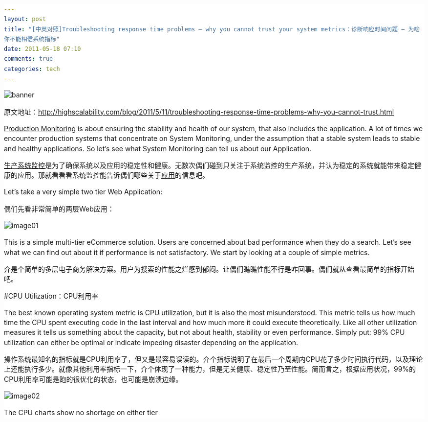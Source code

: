 ```yaml
---
layout: post
title: "[中英对照]Troubleshooting response time problems – why you cannot trust your system metrics：诊断响应时间问题 – 为啥你不能相信系统指标"
date: 2011-05-18 07:10
comments: true
categories: tech
---
```

![banner](http://pic.yupoo.com/lankyzheng/Czi9urZ2/b3FpL.jpg "banner")




原文地址：[http://highscalability.com/blog/2011/5/11/troubleshooting-response-time-problems-why-you-cannot-trust.html
](http://highscalability.com/blog/2011/5/11/troubleshooting-response-time-problems-why-you-cannot-trust.html)

[Production Monitoring](http://www.dynatrace.com/en/production-edition.aspx) is about ensuring the stability and health of our system, that also includes the application. A lot of times we encounter production systems that concentrate on System Monitoring, under the assumption that a stable system leads to stable and healthy applications. So let’s see what System Monitoring can tell us about our [Application](http://www.dynatrace.com/en/pe-advance-application-monitoring.aspx).

[生产系统监控](http://www.dynatrace.com/en/production-edition.aspx)是为了确保系统以及应用的稳定性和健康。无数次偶们碰到只关注于系统监控的生产系统，并认为稳定的系统就能带来稳定健康的应用。那就看看看系统监控能告诉偶们哪些关于[应用](http://www.dynatrace.com/en/pe-advance-application-monitoring.aspx)的信息吧。

Let’s take a very simple two tier Web Application:

偶们先看非常简单的两层Web应用：

![image01](http://blog.dynatrace.com/wp-content/tier-600x158.png)

This is a simple multi-tier eCommerce solution. Users are concerned about bad performance when they do a search. Let’s see what we can find out about it if performance is not satisfactory. We start by looking at a couple of simple metrics.

介是个简单的多层电子商务解决方案。用户为搜索的性能之烂感到郁闷。让偶们瞧瞧性能不行是咋回事。偶们就从查看最简单的指标开始吧。

#CPU Utilization：CPU利用率

The best known operating system metric is CPU utilization, but it is also the most misunderstood. This metric tells us how much time the CPU spent executing code in the last interval and how much more it could execute theoretically. Like all other utilization measures it tells us something about the capacity, but not about health, stability or even performance. Simply put: 99% CPU utilization can either be optimal or indicate impeding disaster depending on the application.

操作系统最知名的指标就是CPU利用率了，但又是最容易误读的。介个指标说明了在最后一个周期内CPU花了多少时间执行代码，以及理论上还能执行多少。就像其他利用率指标一下，介个体现了一种能力，但是无关健康、稳定性乃至性能。简而言之，根据应用状况，99%的CPU利用率可能是跑的很优化的状态，也可能是崩溃边缘。

![image02](http://blog.dynatrace.com/wp-content/host-overview1-600x94.png)

The CPU charts show no shortage on either tier
